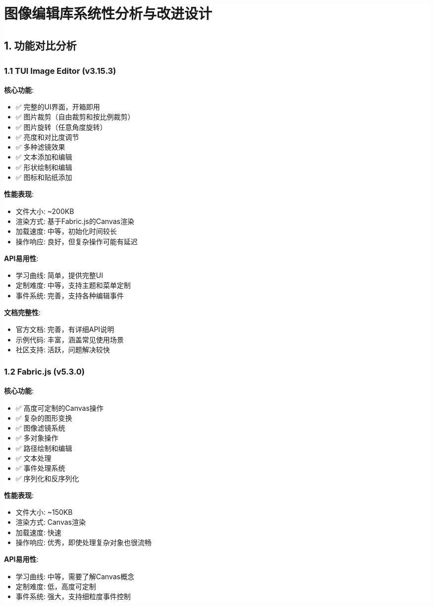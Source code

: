 # 图像编辑库系统性分析与改进设计

## 1. 功能对比分析

### 1.1 TUI Image Editor (v3.15.3)

**核心功能**:
- ✅ 完整的UI界面，开箱即用
- ✅ 图片裁剪（自由裁剪和按比例裁剪）
- ✅ 图片旋转（任意角度旋转）
- ✅ 亮度和对比度调节
- ✅ 多种滤镜效果
- ✅ 文本添加和编辑
- ✅ 形状绘制和编辑
- ✅ 图标和贴纸添加

**性能表现**:
- 文件大小: ~200KB
- 渲染方式: 基于Fabric.js的Canvas渲染
- 加载速度: 中等，初始化时间较长
- 操作响应: 良好，但复杂操作可能有延迟

**API易用性**:
- 学习曲线: 简单，提供完整UI
- 定制难度: 中等，支持主题和菜单定制
- 事件系统: 完善，支持各种编辑事件

**文档完整性**:
- 官方文档: 完善，有详细API说明
- 示例代码: 丰富，涵盖常见使用场景
- 社区支持: 活跃，问题解决较快

### 1.2 Fabric.js (v5.3.0)

**核心功能**:
- ✅ 高度可定制的Canvas操作
- ✅ 复杂的图形变换
- ✅ 图像滤镜系统
- ✅ 多对象操作
- ✅ 路径绘制和编辑
- ✅ 文本处理
- ✅ 事件处理系统
- ✅ 序列化和反序列化

**性能表现**:
- 文件大小: ~150KB
- 渲染方式: Canvas渲染
- 加载速度: 快速
- 操作响应: 优秀，即使处理复杂对象也很流畅

**API易用性**:
- 学习曲线: 中等，需要了解Canvas概念
- 定制难度: 低，高度可定制
- 事件系统: 强大，支持细粒度事件控制
